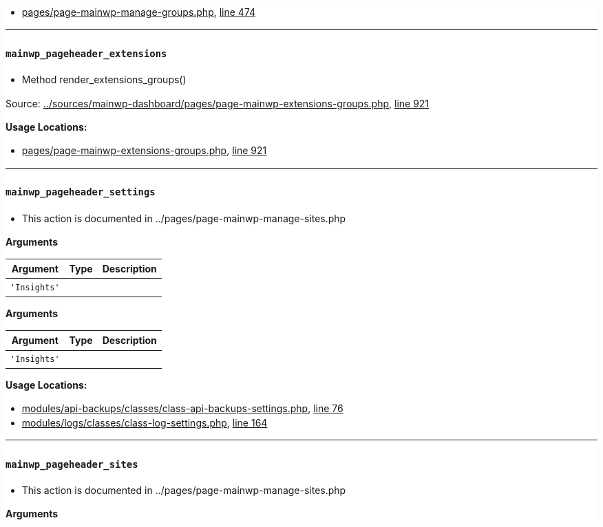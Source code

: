 - [pages/page-mainwp-manage-groups.php](https://github.com/mainwp/mainwp/blob/master/pages/page-mainwp-manage-groups.php), [line 474](https://github.com/mainwp/mainwp/blob/master/pages/page-mainwp-manage-groups.php#L474)

---

<a id='mainwp-pageheader-extensions'></a>
### `mainwp_pageheader_extensions`

* Method render_extensions_groups()

Source: [../sources/mainwp-dashboard/pages/page-mainwp-extensions-groups.php](pages/page-mainwp-extensions-groups.php), [line 921](pages/page-mainwp-extensions-groups.php#L921-L968)

**Usage Locations:**

- [pages/page-mainwp-extensions-groups.php](https://github.com/mainwp/mainwp/blob/master/pages/page-mainwp-extensions-groups.php), [line 921](https://github.com/mainwp/mainwp/blob/master/pages/page-mainwp-extensions-groups.php#L921)

---

<a id='mainwp-pageheader-settings'></a>
### `mainwp_pageheader_settings`

* This action is documented in ../pages/page-mainwp-manage-sites.php

**Arguments**

Argument | Type | Description
-------- | ---- | -----------
`'Insights'` |  |

**Arguments**

Argument | Type | Description
-------- | ---- | -----------
`'Insights'` |  |

**Usage Locations:**

- [modules/api-backups/classes/class-api-backups-settings.php](https://github.com/mainwp/mainwp/blob/master/modules/api-backups/classes/class-api-backups-settings.php), [line 76](https://github.com/mainwp/mainwp/blob/master/modules/api-backups/classes/class-api-backups-settings.php#L76)
- [modules/logs/classes/class-log-settings.php](https://github.com/mainwp/mainwp/blob/master/modules/logs/classes/class-log-settings.php), [line 164](https://github.com/mainwp/mainwp/blob/master/modules/logs/classes/class-log-settings.php#L164)

---

<a id='mainwp-pageheader-sites'></a>
### `mainwp_pageheader_sites`

* This action is documented in ../pages/page-mainwp-manage-sites.php

**Arguments**
